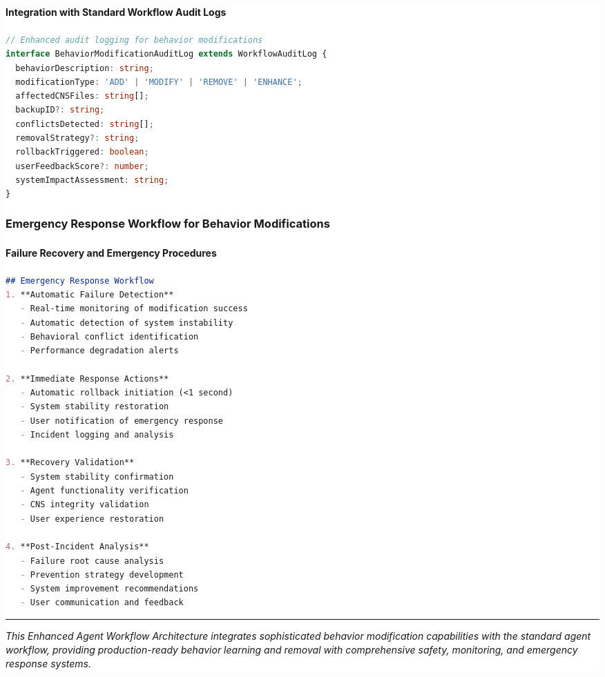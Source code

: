 #### **Integration with Standard Workflow Audit Logs**
```typescript
// Enhanced audit logging for behavior modifications
interface BehaviorModificationAuditLog extends WorkflowAuditLog {
  behaviorDescription: string;
  modificationType: 'ADD' | 'MODIFY' | 'REMOVE' | 'ENHANCE';
  affectedCNSFiles: string[];
  backupID?: string;
  conflictsDetected: string[];
  removalStrategy?: string;
  rollbackTriggered: boolean;
  userFeedbackScore?: number;
  systemImpactAssessment: string;
}
```

### **Emergency Response Workflow for Behavior Modifications**

#### **Failure Recovery and Emergency Procedures**
```markdown
## Emergency Response Workflow
1. **Automatic Failure Detection**
   - Real-time monitoring of modification success
   - Automatic detection of system instability
   - Behavioral conflict identification
   - Performance degradation alerts

2. **Immediate Response Actions**
   - Automatic rollback initiation (<1 second)
   - System stability restoration
   - User notification of emergency response
   - Incident logging and analysis

3. **Recovery Validation**
   - System stability confirmation
   - Agent functionality verification
   - CNS integrity validation
   - User experience restoration

4. **Post-Incident Analysis**
   - Failure root cause analysis
   - Prevention strategy development
   - System improvement recommendations
   - User communication and feedback
```

---

*This Enhanced Agent Workflow Architecture integrates sophisticated behavior modification capabilities with the standard agent workflow, providing production-ready behavior learning and removal with comprehensive safety, monitoring, and emergency response systems.*
